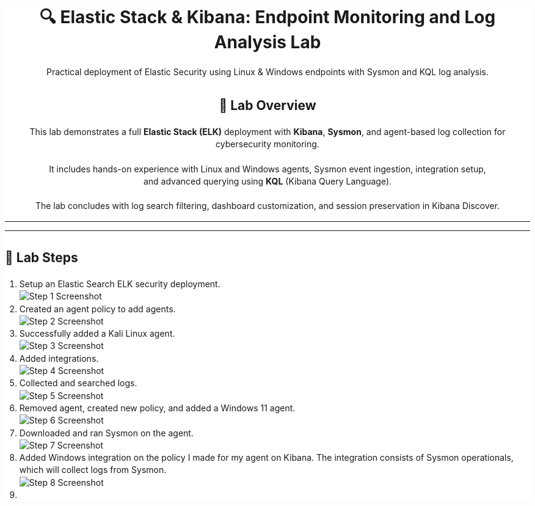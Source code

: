 <h1 align="center">🔍 Elastic Stack & Kibana: Endpoint Monitoring and Log Analysis Lab</h1>

<p align="center">
  Practical deployment of Elastic Security using Linux & Windows endpoints with Sysmon and KQL log analysis.
</p>

<h2 align="center">📝 Lab Overview</h2>

<p align="center">
  This lab demonstrates a full <strong>Elastic Stack (ELK)</strong> deployment with <strong>Kibana</strong>, <strong>Sysmon</strong>, and agent-based log collection for cybersecurity monitoring.<br/><br/>
  It includes hands-on experience with Linux and Windows agents, Sysmon event ingestion, integration setup,<br/>
  and advanced querying using <strong>KQL</strong> (Kibana Query Language).<br/><br/>
  The lab concludes with log search filtering, dashboard customization, and session preservation in Kibana Discover.
</p>

<hr/>

<hr/>

<h2>🧪 Lab Steps</h2>

<ol>
  <li>
    Setup an Elastic Search ELK security deployment.<br/>
    <img src="screenshots/step1.png" alt="Step 1 Screenshot" width="600"/>
  </li>
  <li>
    Created an agent policy to add agents.<br/>
    <img src="screenshots/step2.png" alt="Step 2 Screenshot" width="600"/>
  </li>
  <li>
    Successfully added a Kali Linux agent.<br/>
    <img src="screenshots/step3.png" alt="Step 3 Screenshot" width="600"/>
  </li>
  <li>
    Added integrations.<br/>
    <img src="screenshots/step4.png" alt="Step 4 Screenshot" width="600"/>
  </li>
  <li>
    Collected and searched logs.<br/>
    <img src="screenshots/step5.png" alt="Step 5 Screenshot" width="600"/>
  </li>
  <li>
    Removed agent, created new policy, and added a Windows 11 agent.<br/>
    <img src="screenshots/step6.png" alt="Step 6 Screenshot" width="600"/>
  </li>
  <li>
    Downloaded and ran Sysmon on the agent.<br/>
    <img src="screenshots/step7.png" alt="Step 7 Screenshot" width="600"/>
  </li>
  <li>
    Added Windows integration on the policy I made for my agent on Kibana. The integration consists of Sysmon operationals, which will collect logs from Sysmon.<br/>
    <img src="screenshots/step8.png" alt="Step 8 Screenshot" width="600"/>
  </li>
  <li>